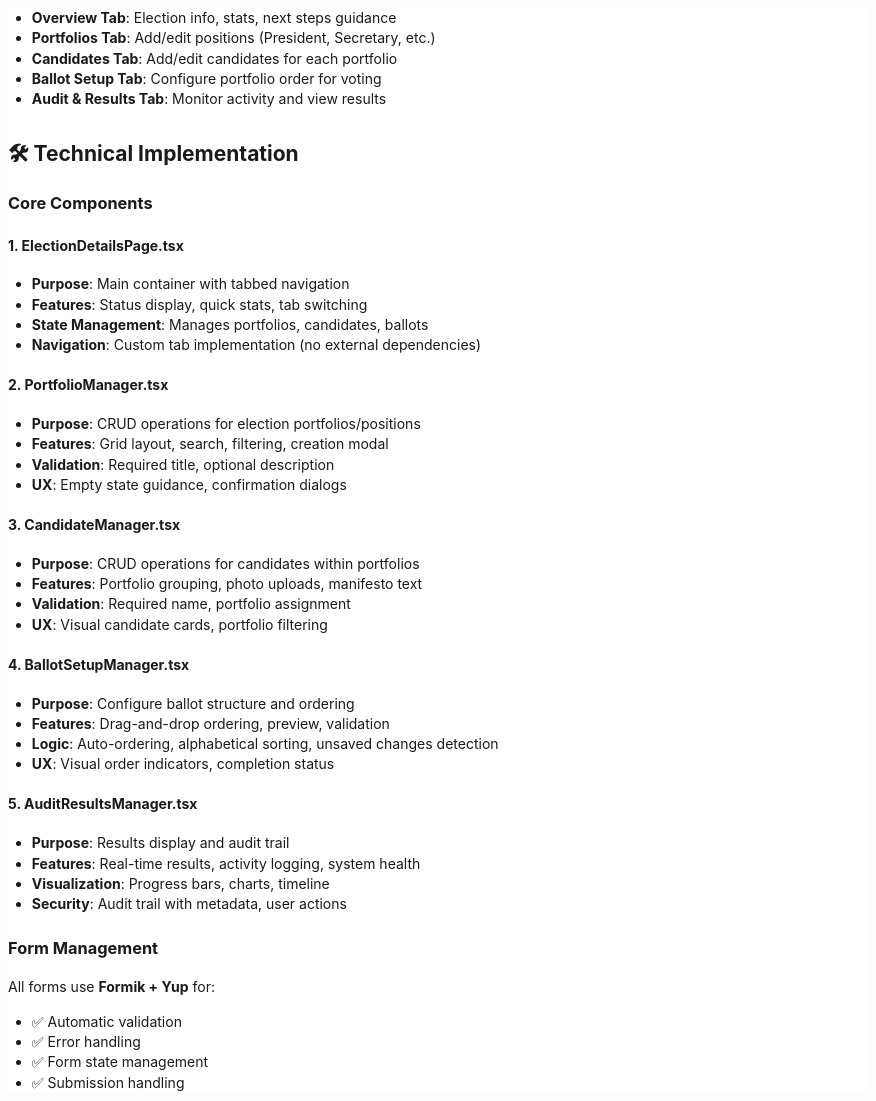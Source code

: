- **Overview Tab**: Election info, stats, next steps guidance
- **Portfolios Tab**: Add/edit positions (President, Secretary, etc.)
- **Candidates Tab**: Add/edit candidates for each portfolio
- **Ballot Setup Tab**: Configure portfolio order for voting
- **Audit & Results Tab**: Monitor activity and view results

## 🛠️ Technical Implementation

### Core Components

#### 1. ElectionDetailsPage.tsx

- **Purpose**: Main container with tabbed navigation
- **Features**: Status display, quick stats, tab switching
- **State Management**: Manages portfolios, candidates, ballots
- **Navigation**: Custom tab implementation (no external dependencies)

#### 2. PortfolioManager.tsx

- **Purpose**: CRUD operations for election portfolios/positions
- **Features**: Grid layout, search, filtering, creation modal
- **Validation**: Required title, optional description
- **UX**: Empty state guidance, confirmation dialogs

#### 3. CandidateManager.tsx

- **Purpose**: CRUD operations for candidates within portfolios
- **Features**: Portfolio grouping, photo uploads, manifesto text
- **Validation**: Required name, portfolio assignment
- **UX**: Visual candidate cards, portfolio filtering

#### 4. BallotSetupManager.tsx

- **Purpose**: Configure ballot structure and ordering
- **Features**: Drag-and-drop ordering, preview, validation
- **Logic**: Auto-ordering, alphabetical sorting, unsaved changes detection
- **UX**: Visual order indicators, completion status

#### 5. AuditResultsManager.tsx

- **Purpose**: Results display and audit trail
- **Features**: Real-time results, activity logging, system health
- **Visualization**: Progress bars, charts, timeline
- **Security**: Audit trail with metadata, user actions

### Form Management

All forms use **Formik + Yup** for:

- ✅ Automatic validation
- ✅ Error handling
- ✅ Form state management
- ✅ Submission handling

